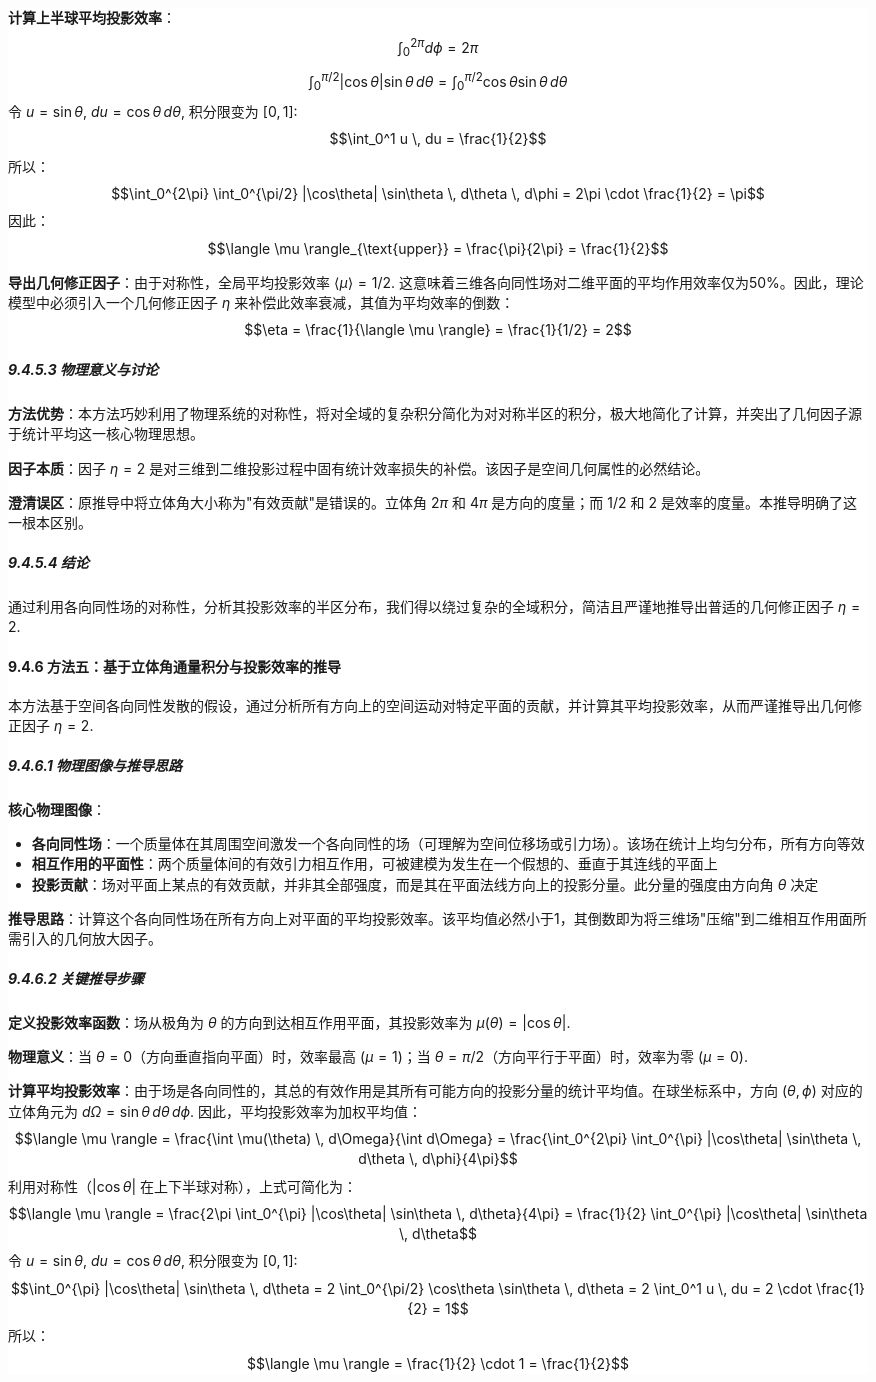 **计算上半球平均投影效率**：
$$\int_0^{2\pi} d\phi = 2\pi$$
$$\int_0^{\pi/2} |\cos\theta| \sin\theta \, d\theta = \int_0^{\pi/2} \cos\theta \sin\theta \, d\theta$$
令 $u = \sin\theta$, $du = \cos\theta \, d\theta$, 积分限变为 $[0, 1]$:
$$\int_0^1 u \, du = \frac{1}{2}$$
所以：
$$\int_0^{2\pi} \int_0^{\pi/2} |\cos\theta| \sin\theta \, d\theta \, d\phi = 2\pi \cdot \frac{1}{2} = \pi$$
因此：
$$\langle \mu \rangle_{\text{upper}} = \frac{\pi}{2\pi} = \frac{1}{2}$$

**导出几何修正因子**：由于对称性，全局平均投影效率 $\langle \mu \rangle = 1/2$. 这意味着三维各向同性场对二维平面的平均作用效率仅为50%。因此，理论模型中必须引入一个几何修正因子 $\eta$ 来补偿此效率衰减，其值为平均效率的倒数：
$$\eta = \frac{1}{\langle \mu \rangle} = \frac{1}{1/2} = 2$$

##### 9.4.5.3 物理意义与讨论

**方法优势**：本方法巧妙利用了物理系统的对称性，将对全域的复杂积分简化为对对称半区的积分，极大地简化了计算，并突出了几何因子源于统计平均这一核心物理思想。

**因子本质**：因子 $\eta = 2$ 是对三维到二维投影过程中固有统计效率损失的补偿。该因子是空间几何属性的必然结论。

**澄清误区**：原推导中将立体角大小称为"有效贡献"是错误的。立体角 $2\pi$ 和 $4\pi$ 是方向的度量；而 $1/2$ 和 $2$ 是效率的度量。本推导明确了这一根本区别。

##### 9.4.5.4 结论

通过利用各向同性场的对称性，分析其投影效率的半区分布，我们得以绕过复杂的全域积分，简洁且严谨地推导出普适的几何修正因子 $\eta = 2$.

#### 9.4.6 方法五：基于立体角通量积分与投影效率的推导

本方法基于空间各向同性发散的假设，通过分析所有方向上的空间运动对特定平面的贡献，并计算其平均投影效率，从而严谨推导出几何修正因子 $\eta = 2$.

##### 9.4.6.1 物理图像与推导思路

**核心物理图像**：
- **各向同性场**：一个质量体在其周围空间激发一个各向同性的场（可理解为空间位移场或引力场）。该场在统计上均匀分布，所有方向等效
- **相互作用的平面性**：两个质量体间的有效引力相互作用，可被建模为发生在一个假想的、垂直于其连线的平面上
- **投影贡献**：场对平面上某点的有效贡献，并非其全部强度，而是其在平面法线方向上的投影分量。此分量的强度由方向角 $\theta$ 决定

**推导思路**：计算这个各向同性场在所有方向上对平面的平均投影效率。该平均值必然小于1，其倒数即为将三维场"压缩"到二维相互作用面所需引入的几何放大因子。

##### 9.4.6.2 关键推导步骤

**定义投影效率函数**：场从极角为 $\theta$ 的方向到达相互作用平面，其投影效率为 $\mu(\theta) = |\cos\theta|$.

**物理意义**：当 $\theta=0$（方向垂直指向平面）时，效率最高 ($\mu=1$)；当 $\theta=\pi/2$（方向平行于平面）时，效率为零 ($\mu=0$).

**计算平均投影效率**：由于场是各向同性的，其总的有效作用是其所有可能方向的投影分量的统计平均值。在球坐标系中，方向 $(\theta, \phi)$ 对应的立体角元为 $d\Omega = \sin\theta \, d\theta \, d\phi$. 因此，平均投影效率为加权平均值：
$$\langle \mu \rangle = \frac{\int \mu(\theta) \, d\Omega}{\int d\Omega} = \frac{\int_0^{2\pi} \int_0^{\pi} |\cos\theta| \sin\theta \, d\theta \, d\phi}{4\pi}$$
利用对称性（$|\cos\theta|$ 在上下半球对称），上式可简化为：
$$\langle \mu \rangle = \frac{2\pi \int_0^{\pi} |\cos\theta| \sin\theta \, d\theta}{4\pi} = \frac{1}{2} \int_0^{\pi} |\cos\theta| \sin\theta \, d\theta$$
令 $u = \sin\theta$, $du = \cos\theta \, d\theta$, 积分限变为 $[0, 1]$:
$$\int_0^{\pi} |\cos\theta| \sin\theta \, d\theta = 2 \int_0^{\pi/2} \cos\theta \sin\theta \, d\theta = 2 \int_0^1 u \, du = 2 \cdot \frac{1}{2} = 1$$
所以：
$$\langle \mu \rangle = \frac{1}{2} \cdot 1 = \frac{1}{2}$$
